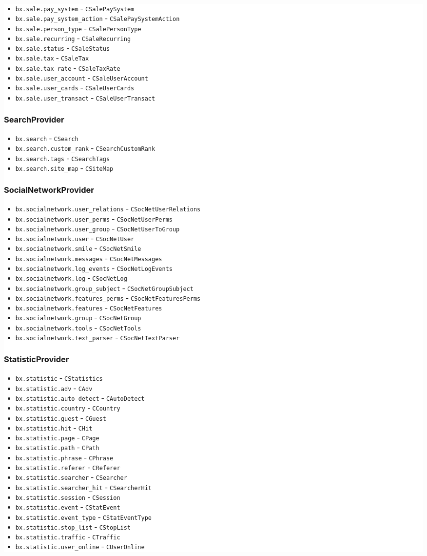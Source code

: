 - `bx.sale.pay_system` - `CSalePaySystem`
- `bx.sale.pay_system_action` - `CSalePaySystemAction`
- `bx.sale.person_type` - `CSalePersonType`
- `bx.sale.recurring` - `CSaleRecurring`
- `bx.sale.status` - `CSaleStatus`
- `bx.sale.tax` - `CSaleTax`
- `bx.sale.tax_rate` - `CSaleTaxRate`
- `bx.sale.user_account` - `CSaleUserAccount`
- `bx.sale.user_cards` - `CSaleUserCards`
- `bx.sale.user_transact` - `CSaleUserTransact`

### SearchProvider

- `bx.search` - `CSearch`
- `bx.search.custom_rank` - `CSearchCustomRank`
- `bx.search.tags` - `CSearchTags`
- `bx.search.site_map` - `CSiteMap`

### SocialNetworkProvider

- `bx.socialnetwork.user_relations` - `CSocNetUserRelations`
- `bx.socialnetwork.user_perms` - `CSocNetUserPerms`
- `bx.socialnetwork.user_group` - `CSocNetUserToGroup`
- `bx.socialnetwork.user` - `CSocNetUser`
- `bx.socialnetwork.smile` - `CSocNetSmile`
- `bx.socialnetwork.messages` - `CSocNetMessages`
- `bx.socialnetwork.log_events` - `CSocNetLogEvents`
- `bx.socialnetwork.log` - `CSocNetLog`
- `bx.socialnetwork.group_subject` - `CSocNetGroupSubject`
- `bx.socialnetwork.features_perms` - `CSocNetFeaturesPerms`
- `bx.socialnetwork.features` - `CSocNetFeatures`
- `bx.socialnetwork.group` - `CSocNetGroup`
- `bx.socialnetwork.tools` - `CSocNetTools`
- `bx.socialnetwork.text_parser` - `CSocNetTextParser`

### StatisticProvider

- `bx.statistic` - `CStatistics`
- `bx.statistic.adv` - `CAdv`
- `bx.statistic.auto_detect` - `CAutoDetect`
- `bx.statistic.country` - `CCountry`
- `bx.statistic.guest` - `CGuest`
- `bx.statistic.hit` - `CHit`
- `bx.statistic.page` - `CPage`
- `bx.statistic.path` - `CPath`
- `bx.statistic.phrase` - `CPhrase`
- `bx.statistic.referer` - `CReferer`
- `bx.statistic.searcher` - `CSearcher`
- `bx.statistic.searcher_hit` - `CSearcherHit`
- `bx.statistic.session` - `CSession`
- `bx.statistic.event` - `CStatEvent`
- `bx.statistic.event_type` - `CStatEventType`
- `bx.statistic.stop_list` - `CStopList`
- `bx.statistic.traffic` - `CTraffic`
- `bx.statistic.user_online` - `CUserOnline`
